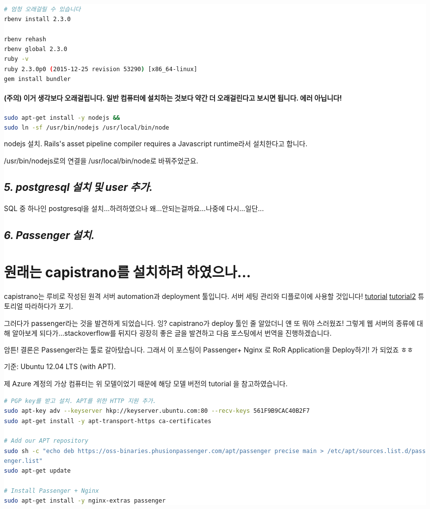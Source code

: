 ```bash
# 엄청 오래걸릴 수 있습니다
rbenv install 2.3.0

rbenv rehash
rbenv global 2.3.0
ruby -v
ruby 2.3.0p0 (2015-12-25 revision 53290) [x86_64-linux]
gem install bundler
```

#### (주의) 이거 생각보다 오래걸립니다. 일반 컴퓨터에 설치하는 것보다 약간 더 오래걸린다고 보시면 됩니다. 에러 아닙니다!


```bash
sudo apt-get install -y nodejs &&
sudo ln -sf /usr/bin/nodejs /usr/local/bin/node
```
nodejs 설치. Rails's asset pipeline compiler requires a Javascript runtime라서 설치한다고 합니다.

/usr/bin/nodejs로의 연결을 /usr/local/bin/node로 바꿔주었군요.

## *5. postgresql 설치 및 user 추가.*

SQL 중 하나인 postgresql을 설치...하려하였으나 왜...안되는걸까요...나중에 다시...일단...

## *6. Passenger 설치.*

# 원래는 capistrano를 설치하려 하였으나...
capistrano는 루비로 작성된 원격 서버 automation과 deployment 툴입니다. 서버 세팅 관리와 디플로이에 사용할 것입니다!
[tutorial](http://www.talkingquickly.co.uk/2014/01/deploying-rails-apps-to-a-vps-with-capistrano-v3/)
[tutorial2](https://www.tiagoamaro.com.br/2013/10/28/how-to-compile-assets-locally-with-capistrano/)
튜토리얼 따라하다가 포기.

그러다가 passenger라는 것을 발견하게 되었습니다. 잉? capistrano가 deploy 툴인 줄 알았더니 얜 또 뭐야 스러웠죠! 그렇게 웹 서버의 종류에 대해 알아보게 되다가...stackoverflow를 뒤지다 굉장히 좋은 글을 발견하고 다음 포스팅에서 번역을 진행하겠습니다.

암튼! 결론은 Passenger라는 툴로 갈아탔습니다. 그래서 이 포스팅이 Passenger+ Nginx 로 RoR Application을 Deploy하기! 가 되었죠 ㅎㅎ

기준: Ubuntu 12.04 LTS (with APT).

제 Azure 계정의 가상 컴퓨터는 위 모델이었기 때문에 해당 모델 버전의 tutorial 을 참고하였습니다.

```bash
# PGP key를 받고 설치. APT를 위한 HTTP 지원 추가.
sudo apt-key adv --keyserver hkp://keyserver.ubuntu.com:80 --recv-keys 561F9B9CAC40B2F7
sudo apt-get install -y apt-transport-https ca-certificates

# Add our APT repository
sudo sh -c "echo deb https://oss-binaries.phusionpassenger.com/apt/passenger precise main > /etc/apt/sources.list.d/passenger.list"
sudo apt-get update

# Install Passenger + Nginx
sudo apt-get install -y nginx-extras passenger
```
